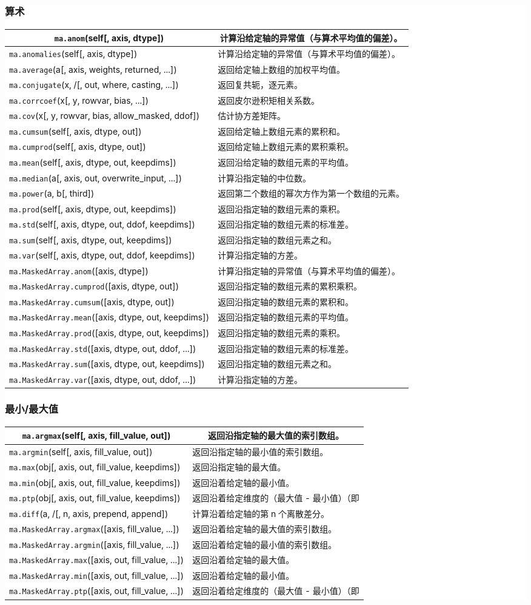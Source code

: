 ### 算术

| `ma.anom`(self[, axis, dtype]) | 计算沿给定轴的异常值（与算术平均值的偏差）。 |
| --- | --- |
| `ma.anomalies`(self[, axis, dtype]) | 计算沿给定轴的异常值（与算术平均值的偏差）。 |
| `ma.average`(a[, axis, weights, returned, ...]) | 返回给定轴上数组的加权平均值。 |
| `ma.conjugate`(x, /[, out, where, casting, ...]) | 返回复共轭，逐元素。 |
| `ma.corrcoef`(x[, y, rowvar, bias, ...]) | 返回皮尔逊积矩相关系数。 |
| `ma.cov`(x[, y, rowvar, bias, allow_masked, ddof]) | 估计协方差矩阵。 |
| `ma.cumsum`(self[, axis, dtype, out]) | 返回给定轴上数组元素的累积和。 |
| `ma.cumprod`(self[, axis, dtype, out]) | 返回给定轴上数组元素的累积乘积。 |
| `ma.mean`(self[, axis, dtype, out, keepdims]) | 返回沿给定轴的数组元素的平均值。 |
| `ma.median`(a[, axis, out, overwrite_input, ...]) | 计算沿指定轴的中位数。 |
| `ma.power`(a, b[, third]) | 返回第二个数组的幂次方作为第一个数组的元素。 |
| `ma.prod`(self[, axis, dtype, out, keepdims]) | 返回沿指定轴的数组元素的乘积。 |
| `ma.std`(self[, axis, dtype, out, ddof, keepdims]) | 返回沿指定轴的数组元素的标准差。 |
| `ma.sum`(self[, axis, dtype, out, keepdims]) | 返回沿指定轴的数组元素之和。 |
| `ma.var`(self[, axis, dtype, out, ddof, keepdims]) | 计算沿指定轴的方差。 |
| `ma.MaskedArray.anom`([axis, dtype]) | 计算沿指定轴的异常值（与算术平均值的偏差）。 |
| `ma.MaskedArray.cumprod`([axis, dtype, out]) | 返回沿指定轴的数组元素的累积乘积。 |
| `ma.MaskedArray.cumsum`([axis, dtype, out]) | 返回沿指定轴的数组元素的累积和。 |
| `ma.MaskedArray.mean`([axis, dtype, out, keepdims]) | 返回沿指定轴的数组元素的平均值。 |
| `ma.MaskedArray.prod`([axis, dtype, out, keepdims]) | 返回沿指定轴的数组元素的乘积。 |
| `ma.MaskedArray.std`([axis, dtype, out, ddof, ...]) | 返回沿指定轴的数组元素的标准差。 |
| `ma.MaskedArray.sum`([axis, dtype, out, keepdims]) | 返回沿指定轴的数组元素之和。 |
| `ma.MaskedArray.var`([axis, dtype, out, ddof, ...]) | 计算沿指定轴的方差。 |

### 最小/最大值

| `ma.argmax`(self[, axis, fill_value, out]) | 返回沿指定轴的最大值的索引数组。 |
| --- | --- |
| `ma.argmin`(self[, axis, fill_value, out]) | 返回沿指定轴的最小值的索引数组。 |
| `ma.max`(obj[, axis, out, fill_value, keepdims]) | 返回沿指定轴的最大值。 |
| `ma.min`(obj[, axis, out, fill_value, keepdims]) | 返回沿着给定轴的最小值。 |
| `ma.ptp`(obj[, axis, out, fill_value, keepdims]) | 返回沿着给定维度的（最大值 - 最小值）（即 |
| `ma.diff`(a, /[, n, axis, prepend, append]) | 计算沿着给定轴的第 n 个离散差分。 |
| `ma.MaskedArray.argmax`([axis, fill_value, ...]) | 返回沿着给定轴的最大值的索引数组。 |
| `ma.MaskedArray.argmin`([axis, fill_value, ...]) | 返回沿着给定轴的最小值的索引数组。 |
| `ma.MaskedArray.max`([axis, out, fill_value, ...]) | 返回沿着给定轴的最大值。 |
| `ma.MaskedArray.min`([axis, out, fill_value, ...]) | 返回沿着给定轴的最小值。 |
| `ma.MaskedArray.ptp`([axis, out, fill_value, ...]) | 返回沿着给定维度的（最大值 - 最小值）（即 |
